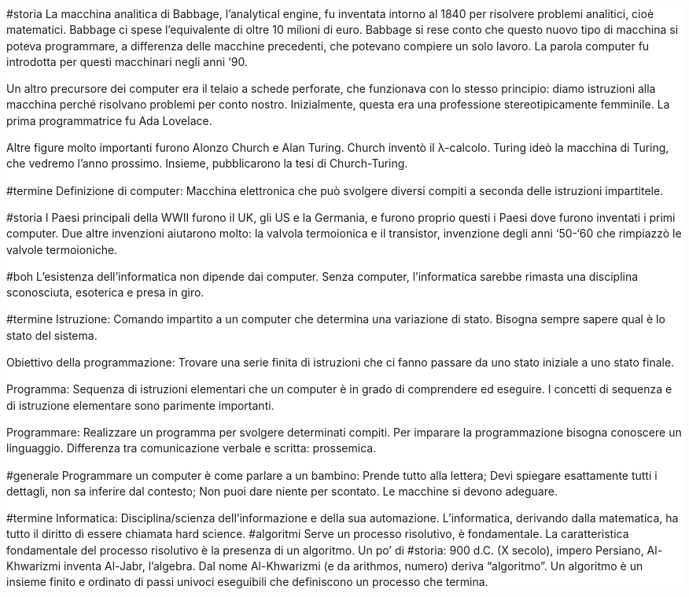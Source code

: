 #storia
La macchina analitica di Babbage, l’analytical engine, fu inventata intorno al 1840 per risolvere problemi analitici, cioè matematici. Babbage ci spese l’equivalente di oltre 10 milioni di euro.
Babbage si rese conto che questo nuovo tipo di macchina si poteva programmare, a differenza delle macchine precedenti, che potevano compiere un solo lavoro.
La parola computer fu introdotta per questi macchinari negli anni ‘90.

Un altro precursore dei computer era il telaio a schede perforate, che funzionava con lo stesso principio: diamo istruzioni alla macchina perché risolvano problemi per conto nostro.
Inizialmente, questa era una professione stereotipicamente femminile.
La prima programmatrice fu Ada Lovelace.

Altre figure molto importanti furono Alonzo Church e Alan Turing.
Church inventò il λ-calcolo.
Turing ideò la macchina di Turing, che vedremo l’anno prossimo.
Insieme, pubblicarono la tesi di Church-Turing.

#termine
Definizione di computer: Macchina elettronica che può svolgere diversi compiti a seconda delle istruzioni impartitele.

#storia
I Paesi principali della WWII furono il UK, gli US e la Germania, e furono proprio questi i Paesi dove furono inventati i primi computer.
Due altre invenzioni aiutarono molto: la valvola termoionica e il transistor, invenzione degli anni ‘50-‘60 che rimpiazzò le valvole termoioniche.

#boh
L’esistenza dell’informatica non dipende dai computer. Senza computer, l’informatica sarebbe rimasta una disciplina sconosciuta, esoterica e presa in giro.

#termine 
Istruzione: Comando impartito a un computer che determina una variazione di stato.
Bisogna sempre sapere qual è lo stato del sistema.

Obiettivo della programmazione: Trovare una serie finita di istruzioni che ci fanno passare da uno stato iniziale a uno stato finale.

Programma: Sequenza di istruzioni elementari che un computer è in grado di comprendere ed eseguire.
I concetti di sequenza e di istruzione elementare sono parimente importanti.

Programmare: Realizzare un programma per svolgere determinati compiti.
Per imparare la programmazione bisogna conoscere un linguaggio.
Differenza tra comunicazione verbale e scritta: prossemica.

#generale
Programmare un computer è come parlare a un bambino:
Prende tutto alla lettera;
Devi spiegare esattamente tutti i dettagli, non sa inferire dal contesto;
Non puoi dare niente per scontato.
Le macchine si devono adeguare.

#termine
Informatica: Disciplina/scienza dell’informazione e della sua automazione.
L’informatica, derivando dalla matematica, ha tutto il diritto di essere chiamata hard science.
#algoritmi
Serve un processo risolutivo, è fondamentale.
La caratteristica fondamentale del processo risolutivo è la presenza di un algoritmo.
Un po’ di #storia:
900 d.C. (X secolo), impero Persiano, Al-Khwarizmi inventa Al-Jabr, l’algebra.
Dal nome Al-Khwarizmi (e da arithmos, numero) deriva “algoritmo”.
Un algoritmo è un insieme finito e ordinato di passi univoci eseguibili che definiscono un processo che termina.
